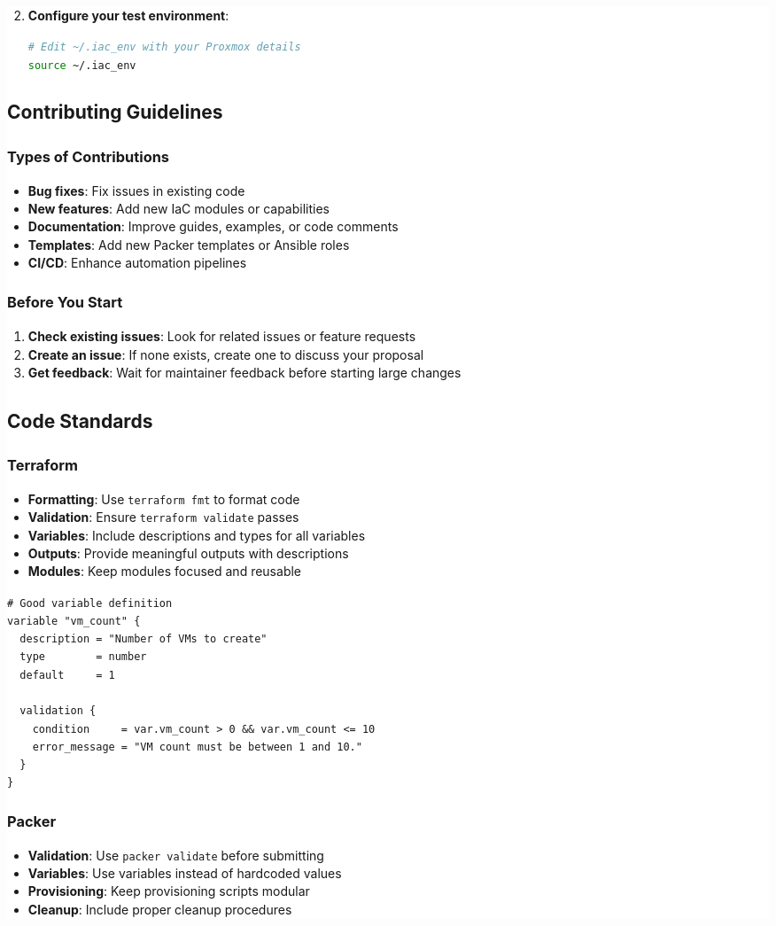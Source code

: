 2. **Configure your test environment**:
   ```bash
   # Edit ~/.iac_env with your Proxmox details
   source ~/.iac_env
   ```

## Contributing Guidelines

### Types of Contributions

- **Bug fixes**: Fix issues in existing code
- **New features**: Add new IaC modules or capabilities
- **Documentation**: Improve guides, examples, or code comments
- **Templates**: Add new Packer templates or Ansible roles
- **CI/CD**: Enhance automation pipelines

### Before You Start

1. **Check existing issues**: Look for related issues or feature requests
2. **Create an issue**: If none exists, create one to discuss your proposal
3. **Get feedback**: Wait for maintainer feedback before starting large changes

## Code Standards

### Terraform

- **Formatting**: Use `terraform fmt` to format code
- **Validation**: Ensure `terraform validate` passes
- **Variables**: Include descriptions and types for all variables
- **Outputs**: Provide meaningful outputs with descriptions
- **Modules**: Keep modules focused and reusable

```hcl
# Good variable definition
variable "vm_count" {
  description = "Number of VMs to create"
  type        = number
  default     = 1
  
  validation {
    condition     = var.vm_count > 0 && var.vm_count <= 10
    error_message = "VM count must be between 1 and 10."
  }
}
```

### Packer

- **Validation**: Use `packer validate` before submitting
- **Variables**: Use variables instead of hardcoded values
- **Provisioning**: Keep provisioning scripts modular
- **Cleanup**: Include proper cleanup procedures
